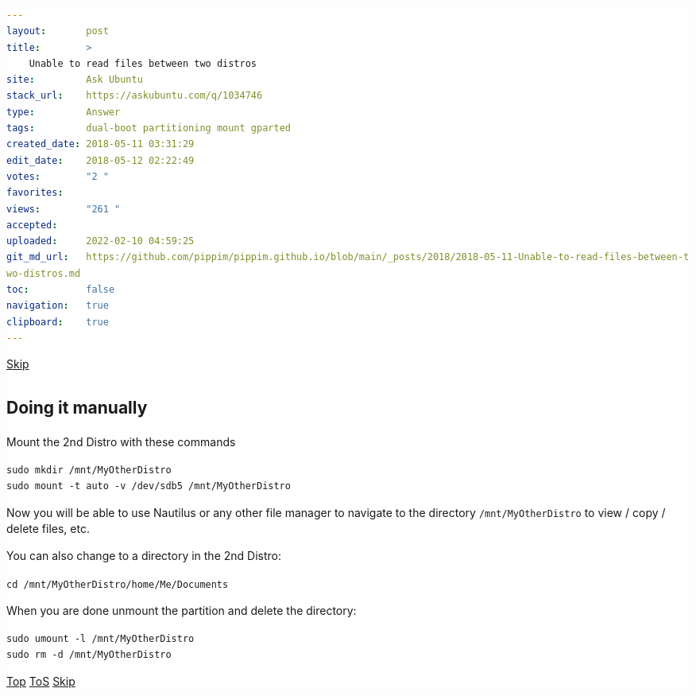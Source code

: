 ```yaml
---
layout:       post
title:        >
    Unable to read files between two distros
site:         Ask Ubuntu
stack_url:    https://askubuntu.com/q/1034746
type:         Answer
tags:         dual-boot partitioning mount gparted
created_date: 2018-05-11 03:31:29
edit_date:    2018-05-12 02:22:49
votes:        "2 "
favorites:    
views:        "261 "
accepted:     
uploaded:     2022-02-10 04:59:25
git_md_url:   https://github.com/pippim/pippim.github.io/blob/main/_posts/2018/2018-05-11-Unable-to-read-files-between-two-distros.md
toc:          false
navigation:   true
clipboard:    true
---
```



<a id="hdr1"></a>
<div class="hdr-bar">  <a href="#hdr2" class ="hdr-btn">Skip</a></div>

## Doing it manually

Mount the 2nd Distro with these commands

``` 
sudo mkdir /mnt/MyOtherDistro
sudo mount -t auto -v /dev/sdb5 /mnt/MyOtherDistro
```

Now you will be able to use Nautilus or any other file manager to navigate to the directory `/mnt/MyOtherDistro` to view / copy / delete files, etc.

You can also change to a directory in the 2nd Distro:

``` 
cd /mnt/MyOtherDistro/home/Me/Documents
```

When you are done unmount the partition and delete the directory:

``` 
sudo umount -l /mnt/MyOtherDistro
sudo rm -d /mnt/MyOtherDistro
```


<a id="hdr2"></a>
<div class="hdr-bar">  <a href="#" class ="hdr-btn">Top</a>  <a href="#hdr1" class ="hdr-btn">ToS</a>  <a href="#hdr3" class ="hdr-btn">Skip</a></div>
